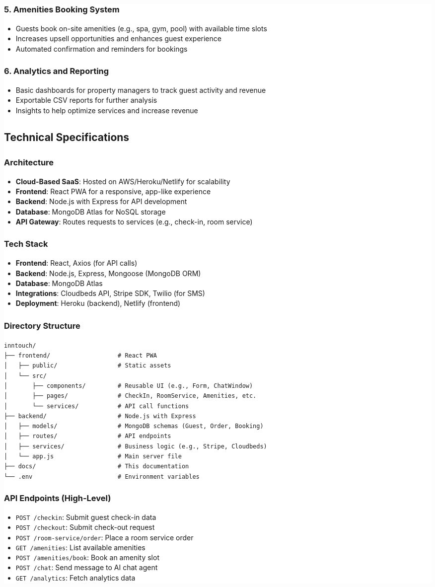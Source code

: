 ### 5. Amenities Booking System
- Guests book on-site amenities (e.g., spa, gym, pool) with available time slots
- Increases upsell opportunities and enhances guest experience
- Automated confirmation and reminders for bookings

### 6. Analytics and Reporting
- Basic dashboards for property managers to track guest activity and revenue
- Exportable CSV reports for further analysis
- Insights to help optimize services and increase revenue

## Technical Specifications

### Architecture
- **Cloud-Based SaaS**: Hosted on AWS/Heroku/Netlify for scalability
- **Frontend**: React PWA for a responsive, app-like experience
- **Backend**: Node.js with Express for API development
- **Database**: MongoDB Atlas for NoSQL storage
- **API Gateway**: Routes requests to services (e.g., check-in, room service)

### Tech Stack
- **Frontend**: React, Axios (for API calls)
- **Backend**: Node.js, Express, Mongoose (MongoDB ORM)
- **Database**: MongoDB Atlas
- **Integrations**: Cloudbeds API, Stripe SDK, Twilio (for SMS)
- **Deployment**: Heroku (backend), Netlify (frontend)

### Directory Structure
```
inntouch/
├── frontend/                   # React PWA
│   ├── public/                 # Static assets
│   └── src/
│       ├── components/         # Reusable UI (e.g., Form, ChatWindow)
│       ├── pages/              # CheckIn, RoomService, Amenities, etc.
│       └── services/           # API call functions
├── backend/                    # Node.js with Express
│   ├── models/                 # MongoDB schemas (Guest, Order, Booking)
│   ├── routes/                 # API endpoints
│   ├── services/               # Business logic (e.g., Stripe, Cloudbeds)
│   └── app.js                  # Main server file
├── docs/                       # This documentation
└── .env                        # Environment variables
```

### API Endpoints (High-Level)
- `POST /checkin`: Submit guest check-in data
- `POST /checkout`: Submit check-out request
- `POST /room-service/order`: Place a room service order
- `GET /amenities`: List available amenities
- `POST /amenities/book`: Book an amenity slot
- `POST /chat`: Send message to AI chat agent
- `GET /analytics`: Fetch analytics data
